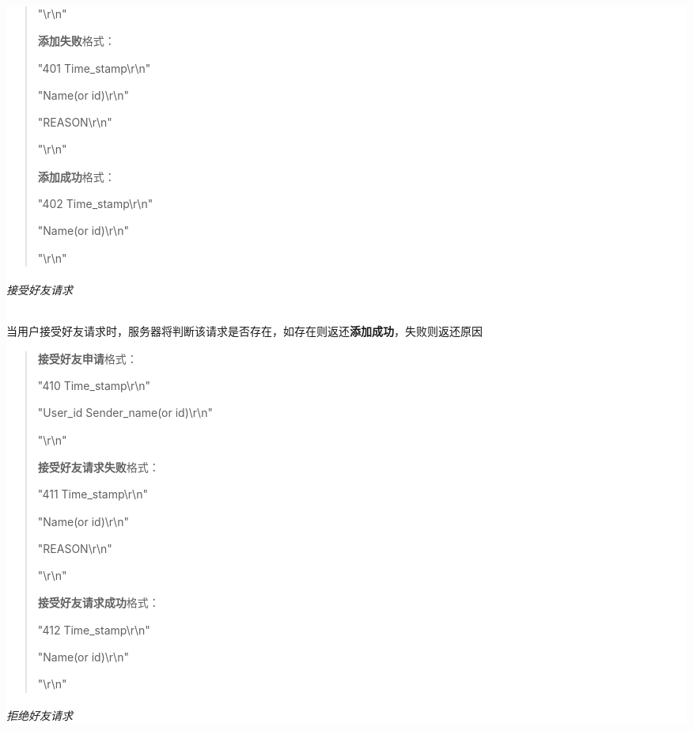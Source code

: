 > "\r\n"
>
> **添加失败**格式：
>
> "401 Time_stamp\r\n"
>
> "Name(or id)\r\n"
>
> "REASON\r\n"
>
> "\r\n"
>
> **添加成功**格式：
>
> "402 Time_stamp\r\n"
>
> "Name(or id)\r\n"
>
> "\r\n"



###### 接受好友请求

当用户接受好友请求时，服务器将判断该请求是否存在，如存在则返还**添加成功**，失败则返还原因

> **接受好友申请**格式：
>
> "410 Time_stamp\r\n"
>
> "User_id Sender_name(or id)\r\n"
>
> "\r\n"
>
> **接受好友请求失败**格式：
>
> "411 Time_stamp\r\n"
>
> "Name(or id)\r\n"
>
> "REASON\r\n"
>
> "\r\n"
>
> **接受好友请求成功**格式：
>
> "412 Time_stamp\r\n"
>
> "Name(or id)\r\n"
>
> "\r\n"

###### 拒绝好友请求
